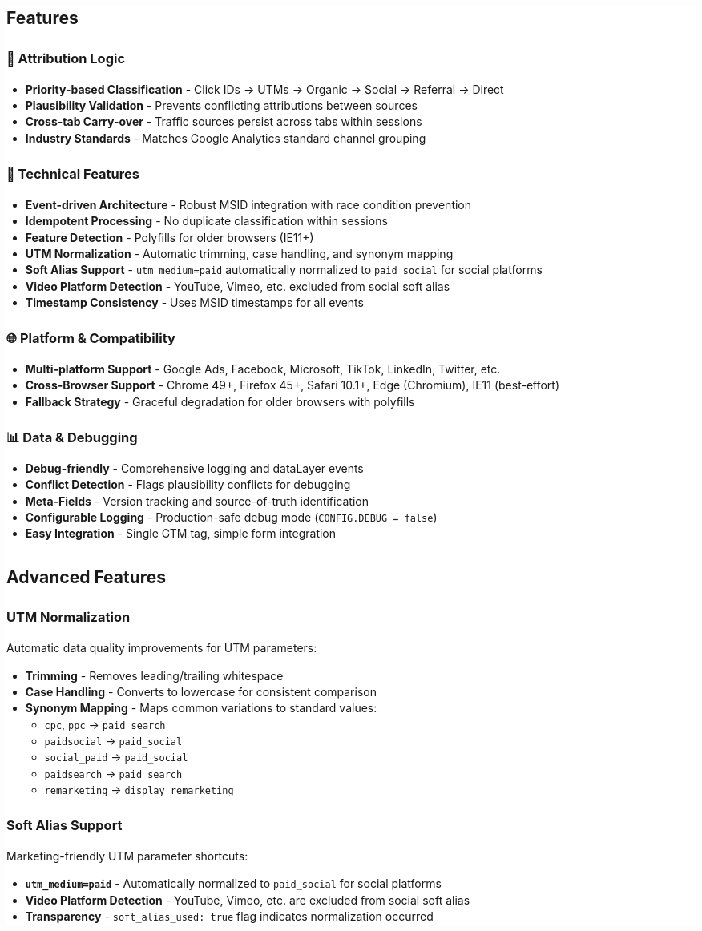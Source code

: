 ## Features

### 🎯 Attribution Logic
- **Priority-based Classification** - Click IDs → UTMs → Organic → Social → Referral → Direct
- **Plausibility Validation** - Prevents conflicting attributions between sources
- **Cross-tab Carry-over** - Traffic sources persist across tabs within sessions
- **Industry Standards** - Matches Google Analytics standard channel grouping

### 🔧 Technical Features
- **Event-driven Architecture** - Robust MSID integration with race condition prevention
- **Idempotent Processing** - No duplicate classification within sessions
- **Feature Detection** - Polyfills for older browsers (IE11+)
- **UTM Normalization** - Automatic trimming, case handling, and synonym mapping
- **Soft Alias Support** - `utm_medium=paid` automatically normalized to `paid_social` for social platforms
- **Video Platform Detection** - YouTube, Vimeo, etc. excluded from social soft alias
- **Timestamp Consistency** - Uses MSID timestamps for all events

### 🌐 Platform & Compatibility
- **Multi-platform Support** - Google Ads, Facebook, Microsoft, TikTok, LinkedIn, Twitter, etc.
- **Cross-Browser Support** - Chrome 49+, Firefox 45+, Safari 10.1+, Edge (Chromium), IE11 (best-effort)
- **Fallback Strategy** - Graceful degradation for older browsers with polyfills

### 📊 Data & Debugging
- **Debug-friendly** - Comprehensive logging and dataLayer events
- **Conflict Detection** - Flags plausibility conflicts for debugging
- **Meta-Fields** - Version tracking and source-of-truth identification
- **Configurable Logging** - Production-safe debug mode (`CONFIG.DEBUG = false`)
- **Easy Integration** - Single GTM tag, simple form integration

## Advanced Features

### UTM Normalization
Automatic data quality improvements for UTM parameters:
- **Trimming** - Removes leading/trailing whitespace
- **Case Handling** - Converts to lowercase for consistent comparison
- **Synonym Mapping** - Maps common variations to standard values:
  - `cpc`, `ppc` → `paid_search`
  - `paidsocial` → `paid_social`
  - `social_paid` → `paid_social`
  - `paidsearch` → `paid_search`
  - `remarketing` → `display_remarketing`

### Soft Alias Support
Marketing-friendly UTM parameter shortcuts:
- **`utm_medium=paid`** - Automatically normalized to `paid_social` for social platforms
- **Video Platform Detection** - YouTube, Vimeo, etc. are excluded from social soft alias
- **Transparency** - `soft_alias_used: true` flag indicates normalization occurred

